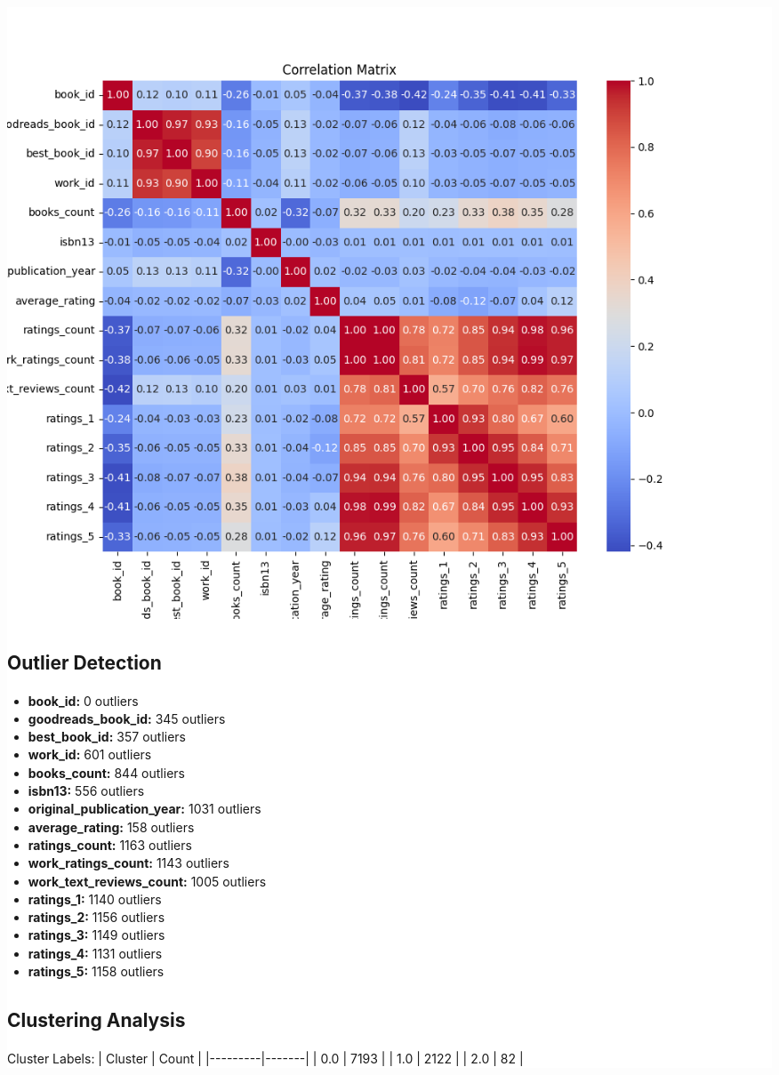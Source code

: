 ![Correlation Matrix](correlation_matrix.png)
## Outlier Detection
- **book_id:** 0 outliers
- **goodreads_book_id:** 345 outliers
- **best_book_id:** 357 outliers
- **work_id:** 601 outliers
- **books_count:** 844 outliers
- **isbn13:** 556 outliers
- **original_publication_year:** 1031 outliers
- **average_rating:** 158 outliers
- **ratings_count:** 1163 outliers
- **work_ratings_count:** 1143 outliers
- **work_text_reviews_count:** 1005 outliers
- **ratings_1:** 1140 outliers
- **ratings_2:** 1156 outliers
- **ratings_3:** 1149 outliers
- **ratings_4:** 1131 outliers
- **ratings_5:** 1158 outliers
## Clustering Analysis
Cluster Labels:
| Cluster | Count |
|---------|-------|
| 0.0 | 7193 |
| 1.0 | 2122 |
| 2.0 | 82 |